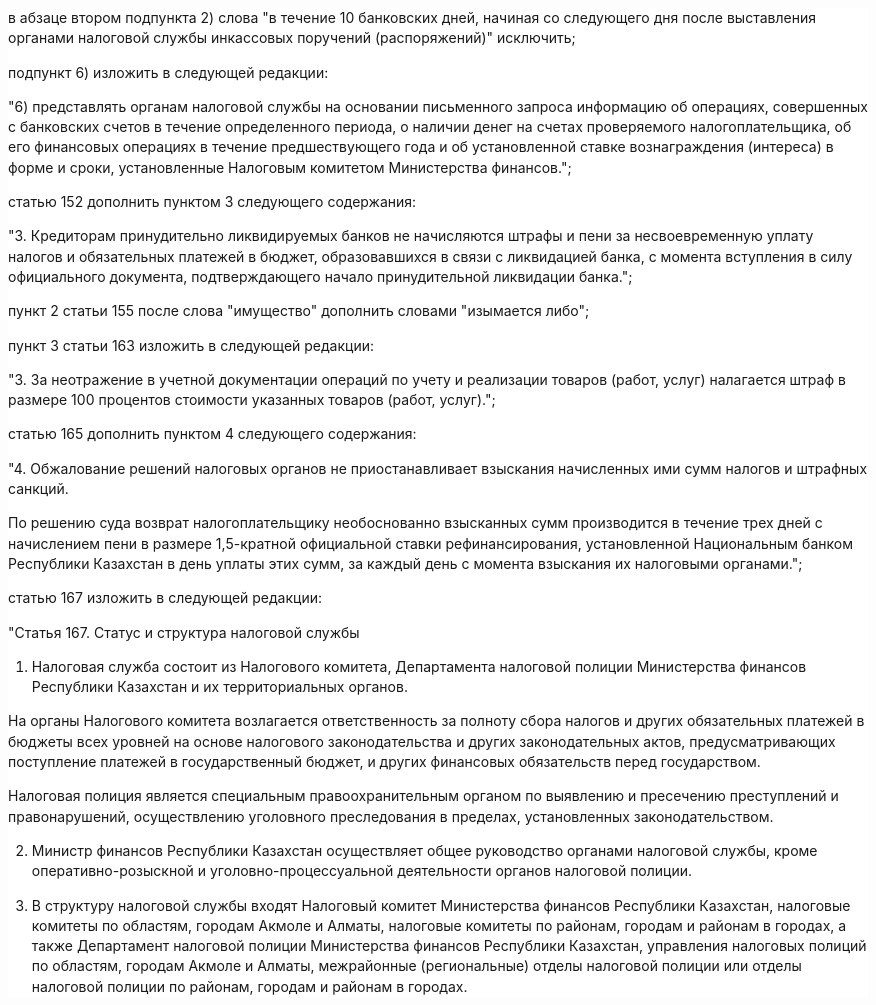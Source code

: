 в абзаце втором подпункта 2) слова "в течение 10 банковских дней, начиная со следующего дня после выставления органами налоговой службы инкассовых поручений (распоряжений)" исключить;

подпункт 6) изложить в следующей редакции:

"6) представлять органам налоговой службы на основании письменного запроса информацию об операциях, совершенных с банковских счетов в течение определенного периода, о наличии денег на счетах проверяемого налогоплательщика, об его финансовых операциях в течение предшествующего года и об установленной ставке вознаграждения (интереса) в форме и сроки, установленные Налоговым комитетом Министерства финансов.";

статью 152 дополнить пунктом 3 следующего содержания:

"3. Кредиторам принудительно ликвидируемых банков не начисляются штрафы и пени за несвоевременную уплату налогов и обязательных платежей в бюджет, образовавшихся в связи с ликвидацией банка, с момента вступления в силу официального документа, подтверждающего начало принудительной ликвидации банка.";

пункт 2 статьи 155 после слова "имущество" дополнить словами "изымается либо";

пункт 3 статьи 163 изложить в следующей редакции:

"3. За неотражение в учетной документации операций по учету и реализации товаров (работ, услуг) налагается штраф в размере 100 процентов стоимости указанных товаров (работ, услуг).";

статью 165 дополнить пунктом 4 следующего содержания:

"4. Обжалование решений налоговых органов не приостанавливает взыскания начисленных ими сумм налогов и штрафных санкций.

По решению суда возврат налогоплательщику необоснованно взысканных сумм производится в течение трех дней с начислением пени в размере 1,5-кратной официальной ставки рефинансирования, установленной Национальным банком Республики Казахстан в день уплаты этих сумм, за каждый день с момента взыскания их налоговыми органами.";

статью 167 изложить в следующей редакции:

"Статья 167. Статус и структура налоговой службы

1. Налоговая служба состоит из Налогового комитета, Департамента налоговой полиции Министерства финансов Республики Казахстан и их территориальных органов.

На органы Налогового комитета возлагается ответственность за полноту сбора налогов и других обязательных платежей в бюджеты всех уровней на основе налогового законодательства и других законодательных актов, предусматривающих поступление платежей в государственный бюджет, и других финансовых обязательств перед государством.

Налоговая полиция является специальным правоохранительным органом по выявлению и пресечению преступлений и правонарушений, осуществлению уголовного преследования в пределах, установленных законодательством.

2. Министр финансов Республики Казахстан осуществляет общее руководство органами налоговой службы, кроме оперативно-розыскной и уголовно-процессуальной деятельности органов налоговой полиции.

3. В структуру налоговой службы входят Налоговый комитет Министерства финансов Республики Казахстан, налоговые комитеты по областям, городам Акмоле и Алматы, налоговые комитеты по районам, городам и районам в городах, а также Департамент налоговой полиции Министерства финансов Республики Казахстан, управления налоговых полиций по областям, городам Акмоле и Алматы, межрайонные (региональные) отделы налоговой полиции или отделы налоговой полиции по районам, городам и районам в городах.
